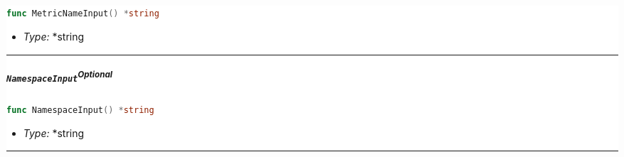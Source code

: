 ```go
func MetricNameInput() *string
```

- *Type:* *string

---

##### `NamespaceInput`<sup>Optional</sup> <a name="NamespaceInput" id="@cdktf/provider-opentelekomcloud.cesMetricDataV1.CesMetricDataV1MetricOutputReference.property.namespaceInput"></a>

```go
func NamespaceInput() *string
```

- *Type:* *string

---

